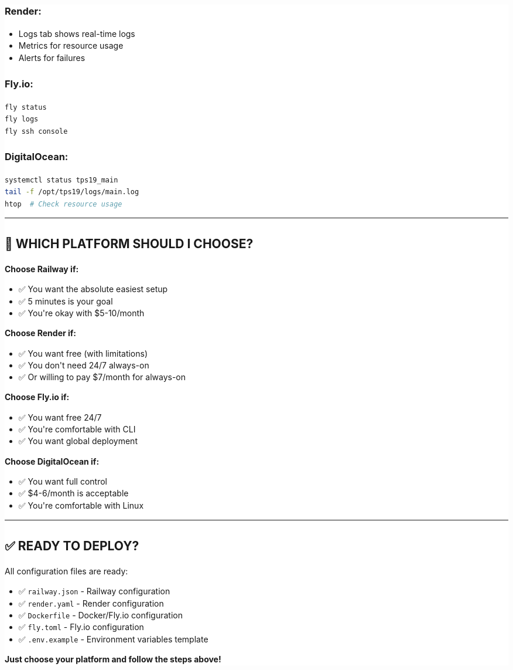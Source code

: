 ### Render:
- Logs tab shows real-time logs
- Metrics for resource usage
- Alerts for failures

### Fly.io:
```bash
fly status
fly logs
fly ssh console
```

### DigitalOcean:
```bash
systemctl status tps19_main
tail -f /opt/tps19/logs/main.log
htop  # Check resource usage
```

---

## 🎯 WHICH PLATFORM SHOULD I CHOOSE?

**Choose Railway if:**
- ✅ You want the absolute easiest setup
- ✅ 5 minutes is your goal
- ✅ You're okay with $5-10/month

**Choose Render if:**
- ✅ You want free (with limitations)
- ✅ You don't need 24/7 always-on
- ✅ Or willing to pay $7/month for always-on

**Choose Fly.io if:**
- ✅ You want free 24/7
- ✅ You're comfortable with CLI
- ✅ You want global deployment

**Choose DigitalOcean if:**
- ✅ You want full control
- ✅ $4-6/month is acceptable
- ✅ You're comfortable with Linux

---

## ✅ READY TO DEPLOY?

All configuration files are ready:
- ✅ `railway.json` - Railway configuration
- ✅ `render.yaml` - Render configuration
- ✅ `Dockerfile` - Docker/Fly.io configuration
- ✅ `fly.toml` - Fly.io configuration
- ✅ `.env.example` - Environment variables template

**Just choose your platform and follow the steps above!**
